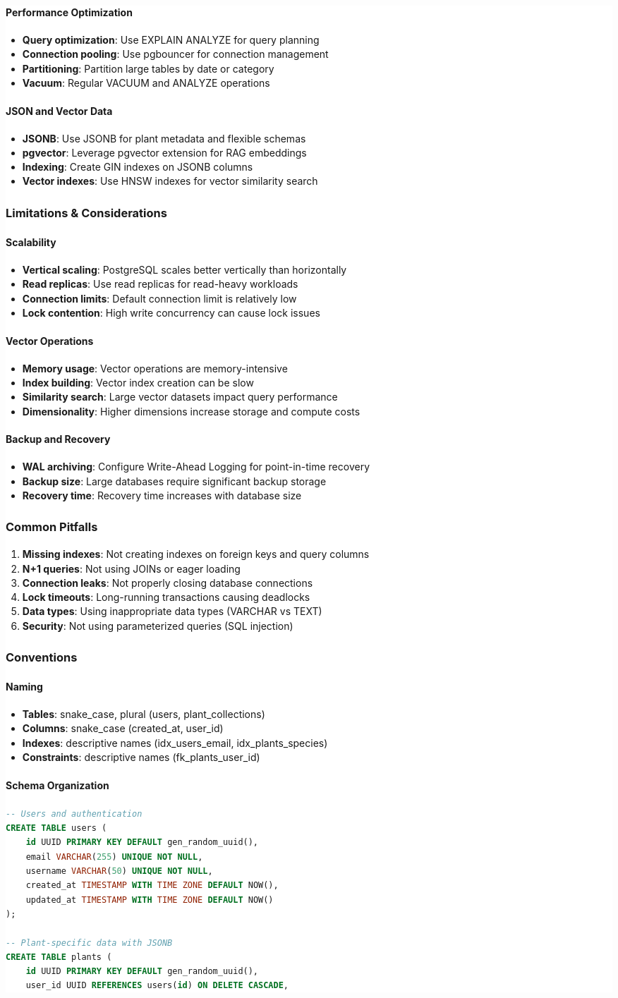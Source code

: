 #### Performance Optimization
- **Query optimization**: Use EXPLAIN ANALYZE for query planning
- **Connection pooling**: Use pgbouncer for connection management
- **Partitioning**: Partition large tables by date or category
- **Vacuum**: Regular VACUUM and ANALYZE operations

#### JSON and Vector Data
- **JSONB**: Use JSONB for plant metadata and flexible schemas
- **pgvector**: Leverage pgvector extension for RAG embeddings
- **Indexing**: Create GIN indexes on JSONB columns
- **Vector indexes**: Use HNSW indexes for vector similarity search

### Limitations & Considerations

#### Scalability
- **Vertical scaling**: PostgreSQL scales better vertically than horizontally
- **Read replicas**: Use read replicas for read-heavy workloads
- **Connection limits**: Default connection limit is relatively low
- **Lock contention**: High write concurrency can cause lock issues

#### Vector Operations
- **Memory usage**: Vector operations are memory-intensive
- **Index building**: Vector index creation can be slow
- **Similarity search**: Large vector datasets impact query performance
- **Dimensionality**: Higher dimensions increase storage and compute costs

#### Backup and Recovery
- **WAL archiving**: Configure Write-Ahead Logging for point-in-time recovery
- **Backup size**: Large databases require significant backup storage
- **Recovery time**: Recovery time increases with database size

### Common Pitfalls

1. **Missing indexes**: Not creating indexes on foreign keys and query columns
2. **N+1 queries**: Not using JOINs or eager loading
3. **Connection leaks**: Not properly closing database connections
4. **Lock timeouts**: Long-running transactions causing deadlocks
5. **Data types**: Using inappropriate data types (VARCHAR vs TEXT)
6. **Security**: Not using parameterized queries (SQL injection)

### Conventions

#### Naming
- **Tables**: snake_case, plural (users, plant_collections)
- **Columns**: snake_case (created_at, user_id)
- **Indexes**: descriptive names (idx_users_email, idx_plants_species)
- **Constraints**: descriptive names (fk_plants_user_id)

#### Schema Organization
```sql
-- Users and authentication
CREATE TABLE users (
    id UUID PRIMARY KEY DEFAULT gen_random_uuid(),
    email VARCHAR(255) UNIQUE NOT NULL,
    username VARCHAR(50) UNIQUE NOT NULL,
    created_at TIMESTAMP WITH TIME ZONE DEFAULT NOW(),
    updated_at TIMESTAMP WITH TIME ZONE DEFAULT NOW()
);

-- Plant-specific data with JSONB
CREATE TABLE plants (
    id UUID PRIMARY KEY DEFAULT gen_random_uuid(),
    user_id UUID REFERENCES users(id) ON DELETE CASCADE,
```